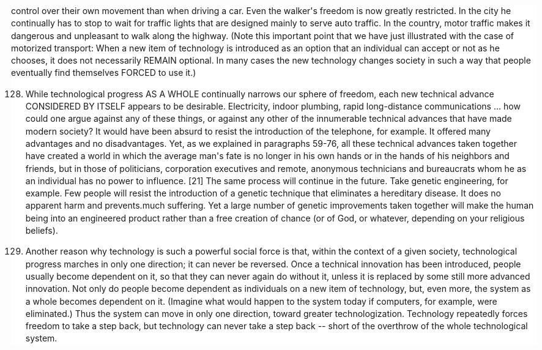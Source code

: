control over their own movement than when driving a car.
Even the walker's freedom is now greatly restricted. In
the city he continually has to stop to wait for traffic
lights that are designed mainly to serve auto traffic. In
the country, motor traffic makes it dangerous and
unpleasant to walk along the highway. (Note this
important point that we have just illustrated with the
case of motorized transport: When a new item of
technology is introduced as an option that an individual
can accept or not as he chooses, it does not necessarily
REMAIN optional. In many cases the new technology changes
society in such a way that people eventually find
themselves FORCED to use it.)

128. While technological progress AS A WHOLE continually
narrows our sphere of freedom, each new technical advance
CONSIDERED BY ITSELF appears to be desirable.
Electricity, indoor plumbing, rapid long-distance
communications ... how could one argue against any of
these things, or against any other of the innumerable
technical advances that have made modern society? It
would have been absurd to resist the introduction of the
telephone, for example. It offered many advantages and no
disadvantages. Yet, as we explained in paragraphs 59-76,
all these technical advances taken together have created
a world in which the average man's fate is no longer in
his own hands or in the hands of his neighbors and
friends, but in those of politicians, corporation
executives and remote, anonymous technicians and
bureaucrats whom he as an individual has no power to
influence. [21] The same process will continue in the
future. Take genetic engineering, for example. Few people
will resist the introduction of a genetic technique that
eliminates a hereditary disease. It does no apparent harm
and prevents.much suffering. Yet a large number of
genetic improvements taken together will make the human
being into an engineered product rather than a free
creation of chance (or of God, or whatever, depending on
your religious beliefs).

129. Another reason why technology is such a powerful
social force is that, within the context of a given
society, technological progress marches in only one
direction; it can never be reversed. Once a technical
innovation has been introduced, people usually become
dependent on it, so that they can never again do without
it, unless it is replaced by some still more advanced
innovation. Not only do people become dependent as
individuals on a new item of technology, but, even more,
the system as a whole becomes dependent on it. (Imagine
what would happen to the system today if computers, for
example, were eliminated.) Thus the system can move in
only one direction, toward greater technologization.
Technology repeatedly forces freedom to take a step back,
but technology can never take a step back -- short of the
overthrow of the whole technological system.
